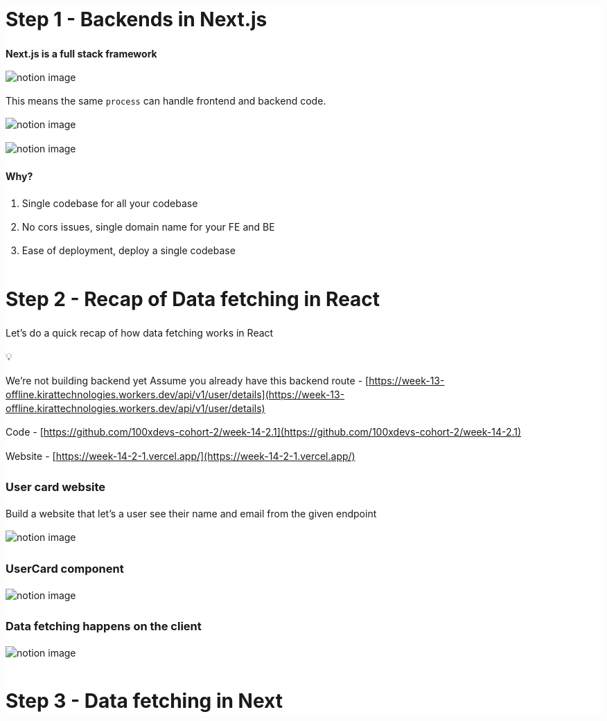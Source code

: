 # Step 1 - Backends in Next.js

**Next.js is a full stack framework**

![notion image](https://www.notion.so/image/https%3A%2F%2Fprod-files-secure.s3.us-west-2.amazonaws.com%2F085e8ad8-528e-47d7-8922-a23dc4016453%2F293901d8-52c1-468b-8da4-118a492cc4d5%2FScreenshot_2024-03-03_at_1.19.40_PM.png?table=block&id=3cc70195-060b-4a7c-a4fb-a4f5788cc473&cache=v2)

This means the same `process` can handle frontend and backend code.

![notion image](https://www.notion.so/image/https%3A%2F%2Fprod-files-secure.s3.us-west-2.amazonaws.com%2F085e8ad8-528e-47d7-8922-a23dc4016453%2F0c3f1413-7ba1-4761-980c-64395b29c008%2FScreenshot_2024-03-03_at_1.22.57_PM.png?table=block&id=4f15fe71-93d7-44c0-9ded-a8c6a182161c&cache=v2)

![notion image](https://www.notion.so/image/https%3A%2F%2Fprod-files-secure.s3.us-west-2.amazonaws.com%2F085e8ad8-528e-47d7-8922-a23dc4016453%2F5d08223e-3073-480d-9bd0-cdfcf7e7f9ae%2FScreenshot_2024-03-03_at_1.22.29_PM.png?table=block&id=4d854a66-d41e-4973-a1b7-570d1543f936&cache=v2)

#### Why?

1. Single codebase for all your codebase

2. No cors issues, single domain name for your FE and BE

3. Ease of deployment, deploy a single codebase
# Step 2 - Recap of Data fetching in React

Let’s do a quick recap of how data fetching works in React

💡

We’re not building backend yet Assume you already have this backend route - [https://week-13-offline.kirattechnologies.workers.dev/api/v1/user/details](https://week-13-offline.kirattechnologies.workers.dev/api/v1/user/details)

Code - [https://github.com/100xdevs-cohort-2/week-14-2.1](https://github.com/100xdevs-cohort-2/week-14-2.1)

Website - [https://week-14-2-1.vercel.app/](https://week-14-2-1.vercel.app/)

### User card website

Build a website that let’s a user see their name and email from the given endpoint

![notion image](https://www.notion.so/image/https%3A%2F%2Fprod-files-secure.s3.us-west-2.amazonaws.com%2F085e8ad8-528e-47d7-8922-a23dc4016453%2F04381271-2b80-445f-a355-79ecd2eb1475%2FScreenshot_2024-03-03_at_2.07.00_PM.png?table=block&id=77a11326-766b-495c-8d14-05403a3d3f5c&cache=v2)

### UserCard component

![notion image](https://www.notion.so/image/https%3A%2F%2Fprod-files-secure.s3.us-west-2.amazonaws.com%2F085e8ad8-528e-47d7-8922-a23dc4016453%2Ff648616d-6b9e-4a1d-9432-8adb14d66680%2FScreenshot_2024-03-03_at_1.47.41_PM.png?table=block&id=b83be595-6a7c-4531-8313-1ab53db75612&cache=v2)

### Data fetching happens on the client

![notion image](https://www.notion.so/image/https%3A%2F%2Fprod-files-secure.s3.us-west-2.amazonaws.com%2F085e8ad8-528e-47d7-8922-a23dc4016453%2F87c7dd9a-b6c8-4aa6-89b4-c0ff6e4c394d%2FScreenshot_2024-03-02_at_5.54.35_PM.png?table=block&id=79ec6fba-7aa8-457c-bfae-a4de19b2dc7c&cache=v2)

# Step 3 - Data fetching in Next
